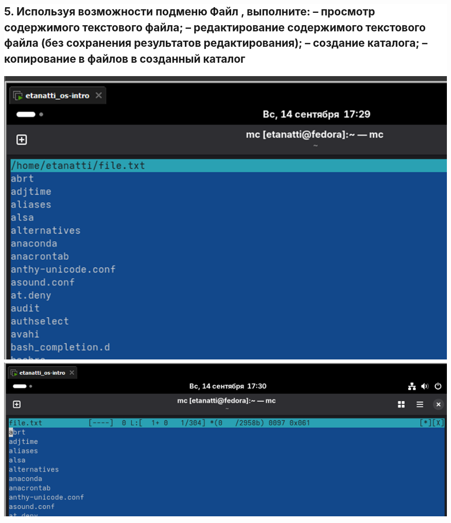 ## 5. Используя возможности подменю Файл , выполните: – просмотр содержимого текстового файла; – редактирование содержимого текстового файла (без сохранения результатов редактирования); – создание каталога; – копирование в файлов в созданный каталог
![oneline](pics/11.png)
![oneline](pics/12.png)